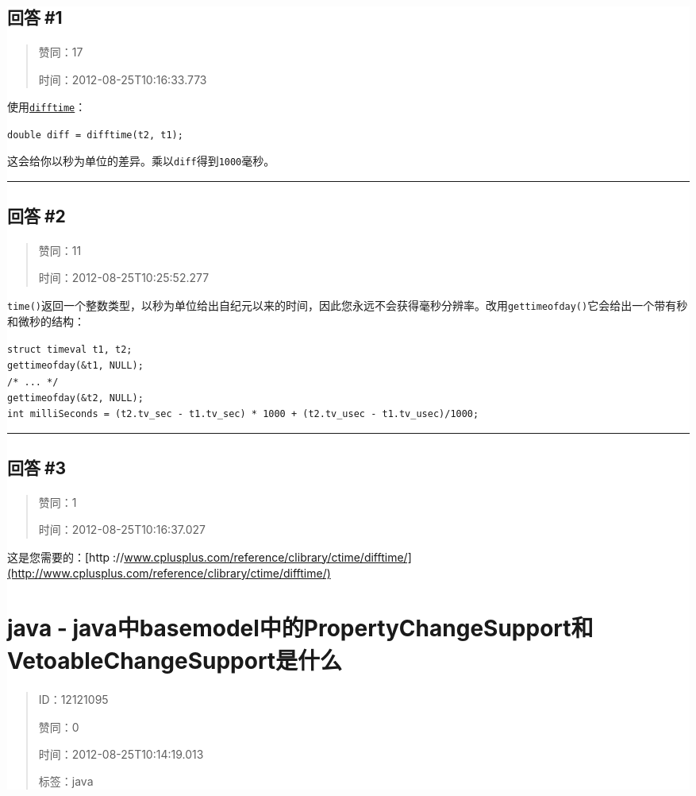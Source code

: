 ## 回答 #1

> 赞同：17
> 
> 时间：2012-08-25T10:16:33.773

使用[`difftime`](http://www.cplusplus.com/reference/clibrary/ctime/difftime/)：

```
double diff = difftime(t2, t1); 
```

这会给你以秒为单位的差异。乘以`diff`得到`1000`毫秒。

* * *

## 回答 #2

> 赞同：11
> 
> 时间：2012-08-25T10:25:52.277

`time()`返回一个整数类型，以秒为单位给出自纪元以来的时间，因此您永远不会获得毫秒分辨率。改用`gettimeofday()`它会给出一个带有秒和微秒的结构：

```
struct timeval t1, t2;
gettimeofday(&t1, NULL);
/* ... */
gettimeofday(&t2, NULL);
int milliSeconds = (t2.tv_sec - t1.tv_sec) * 1000 + (t2.tv_usec - t1.tv_usec)/1000; 
```

* * *

## 回答 #3

> 赞同：1
> 
> 时间：2012-08-25T10:16:37.027

这是您需要的：[http ://www.cplusplus.com/reference/clibrary/ctime/difftime/](http://www.cplusplus.com/reference/clibrary/ctime/difftime/)

# java - java中basemodel中的PropertyChangeSupport和VetoableChangeSupport是什么

> ID：12121095
> 
> 赞同：0
> 
> 时间：2012-08-25T10:14:19.013
> 
> 标签：java
